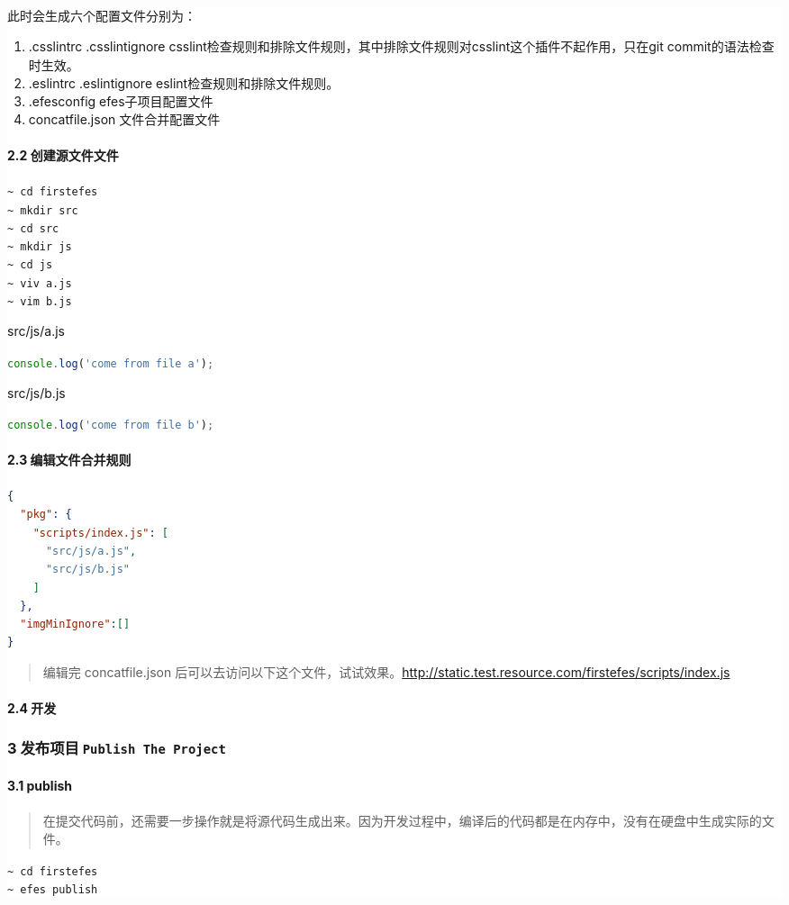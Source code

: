 此时会生成六个配置文件分别为：
1. .csslintrc .csslintignore csslint检查规则和排除文件规则，其中排除文件规则对csslint这个插件不起作用，只在git commit的语法检查时生效。
2. .eslintrc .eslintignore eslint检查规则和排除文件规则。
3. .efesconfig efes子项目配置文件
4. concatfile.json 文件合并配置文件

#### 2.2 创建源文件文件

```shell
~ cd firstefes
~ mkdir src
~ cd src
~ mkdir js
~ cd js
~ viv a.js
~ vim b.js
```
src/js/a.js

```js
console.log('come from file a');
```

src/js/b.js
```js
console.log('come from file b');
```

#### 2.3 编辑文件合并规则

```json
{
  "pkg": {
    "scripts/index.js": [
      "src/js/a.js",
      "src/js/b.js"
    ]
  },
  "imgMinIgnore":[]
}
```
> 编辑完 concatfile.json 后可以去访问以下这个文件，试试效果。http://static.test.resource.com/firstefes/scripts/index.js

#### 2.4 开发

### 3 发布项目 `Publish The Project`

#### 3.1 publish

> 在提交代码前，还需要一步操作就是将源代码生成出来。因为开发过程中，编译后的代码都是在内存中，没有在硬盘中生成实际的文件。

```shell
~ cd firstefes
~ efes publish
```
